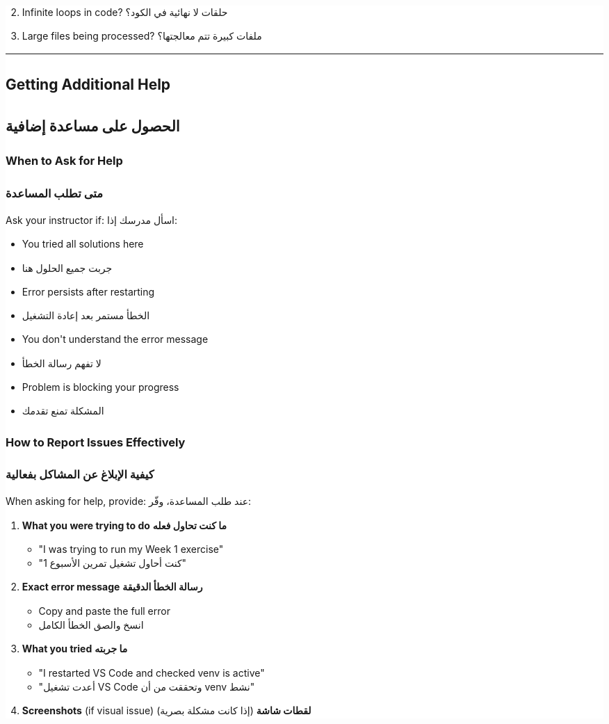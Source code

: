 2. Infinite loops in code?
   حلقات لا نهائية في الكود؟

3. Large files being processed?
   ملفات كبيرة تتم معالجتها؟

---

## Getting Additional Help
## الحصول على مساعدة إضافية

### When to Ask for Help
### متى تطلب المساعدة

Ask your instructor if:
اسأل مدرسك إذا:

- You tried all solutions here
- جربت جميع الحلول هنا

- Error persists after restarting
- الخطأ مستمر بعد إعادة التشغيل

- You don't understand the error message
- لا تفهم رسالة الخطأ

- Problem is blocking your progress
- المشكلة تمنع تقدمك

### How to Report Issues Effectively
### كيفية الإبلاغ عن المشاكل بفعالية

When asking for help, provide:
عند طلب المساعدة، وفّر:

1. **What you were trying to do**
   **ما كنت تحاول فعله**

   - "I was trying to run my Week 1 exercise"
   - "كنت أحاول تشغيل تمرين الأسبوع 1"

2. **Exact error message**
   **رسالة الخطأ الدقيقة**

   - Copy and paste the full error
   - انسخ والصق الخطأ الكامل

3. **What you tried**
   **ما جربته**

   - "I restarted VS Code and checked venv is active"
   - "أعدت تشغيل VS Code وتحققت من أن venv نشط"

4. **Screenshots** (if visual issue)
   **لقطات شاشة** (إذا كانت مشكلة بصرية)
